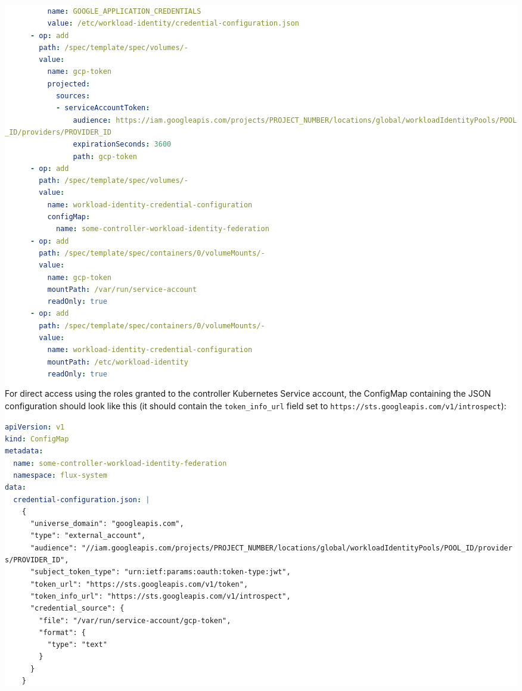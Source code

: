```yaml
          name: GOOGLE_APPLICATION_CREDENTIALS
          value: /etc/workload-identity/credential-configuration.json
      - op: add
        path: /spec/template/spec/volumes/-
        value:
          name: gcp-token
          projected:
            sources:
            - serviceAccountToken:
                audience: https://iam.googleapis.com/projects/PROJECT_NUMBER/locations/global/workloadIdentityPools/POOL_ID/providers/PROVIDER_ID
                expirationSeconds: 3600
                path: gcp-token
      - op: add
        path: /spec/template/spec/volumes/-
        value:
          name: workload-identity-credential-configuration
          configMap:
            name: some-controller-workload-identity-federation
      - op: add
        path: /spec/template/spec/containers/0/volumeMounts/-
        value:
          name: gcp-token
          mountPath: /var/run/service-account
          readOnly: true
      - op: add
        path: /spec/template/spec/containers/0/volumeMounts/-
        value:
          name: workload-identity-credential-configuration
          mountPath: /etc/workload-identity
          readOnly: true
```

For direct access using the roles granted to the controller Kubernetes Service account,
the ConfigMap containing the JSON configuration should look like this (it should contain
the `token_info_url` field set to `https://sts.googleapis.com/v1/introspect`):

```yaml
apiVersion: v1
kind: ConfigMap
metadata:
  name: some-controller-workload-identity-federation
  namespace: flux-system
data:
  credential-configuration.json: |
    {
      "universe_domain": "googleapis.com",
      "type": "external_account",
      "audience": "//iam.googleapis.com/projects/PROJECT_NUMBER/locations/global/workloadIdentityPools/POOL_ID/providers/PROVIDER_ID",
      "subject_token_type": "urn:ietf:params:oauth:token-type:jwt",
      "token_url": "https://sts.googleapis.com/v1/token",
      "token_info_url": "https://sts.googleapis.com/v1/introspect",
      "credential_source": {
        "file": "/var/run/service-account/gcp-token",
        "format": {
          "type": "text"
        }
      }
    }
```
